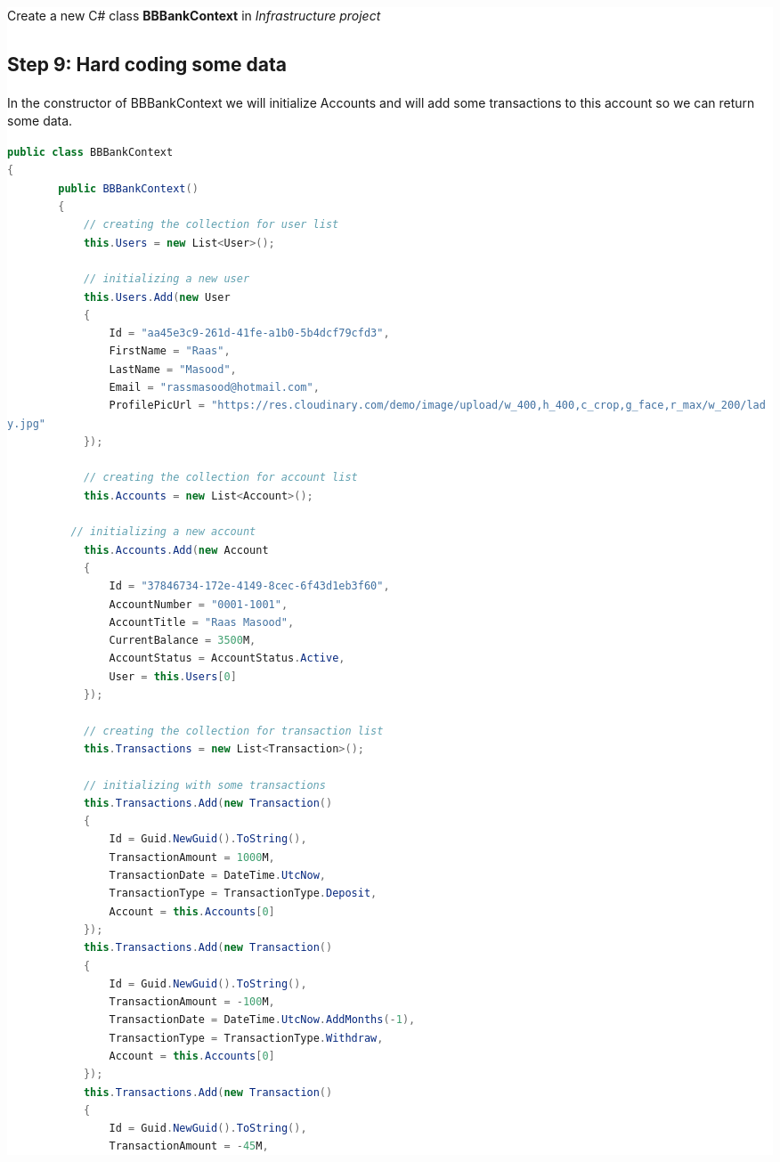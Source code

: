 Create a new C# class **BBBankContext** in *Infrastructure project*

## Step 9: Hard coding some data

In the constructor of BBBankContext we will initialize Accounts and will add some transactions to this account so we can return some data.

```csharp
public class BBBankContext
{
        public BBBankContext()
        {
            // creating the collection for user list
            this.Users = new List<User>();
            
            // initializing a new user 
            this.Users.Add(new User
            {
                Id = "aa45e3c9-261d-41fe-a1b0-5b4dcf79cfd3",
                FirstName = "Raas",
                LastName = "Masood",
                Email = "rassmasood@hotmail.com",
                ProfilePicUrl = "https://res.cloudinary.com/demo/image/upload/w_400,h_400,c_crop,g_face,r_max/w_200/lady.jpg"
            });
            
            // creating the collection for account list
            this.Accounts = new List<Account>();
            
          // initializing a new account 
            this.Accounts.Add(new Account
            {
                Id = "37846734-172e-4149-8cec-6f43d1eb3f60",
                AccountNumber = "0001-1001",
                AccountTitle = "Raas Masood",
                CurrentBalance = 3500M,
                AccountStatus = AccountStatus.Active,
                User = this.Users[0]
            });

            // creating the collection for transaction list
            this.Transactions = new List<Transaction>();

            // initializing with some transactions 
            this.Transactions.Add(new Transaction()
            {
                Id = Guid.NewGuid().ToString(),
                TransactionAmount = 1000M,
                TransactionDate = DateTime.UtcNow,
                TransactionType = TransactionType.Deposit,
                Account = this.Accounts[0]
            });
            this.Transactions.Add(new Transaction()
            {
                Id = Guid.NewGuid().ToString(),
                TransactionAmount = -100M,
                TransactionDate = DateTime.UtcNow.AddMonths(-1),
                TransactionType = TransactionType.Withdraw,
                Account = this.Accounts[0]
            });
            this.Transactions.Add(new Transaction()
            {
                Id = Guid.NewGuid().ToString(),
                TransactionAmount = -45M,
```